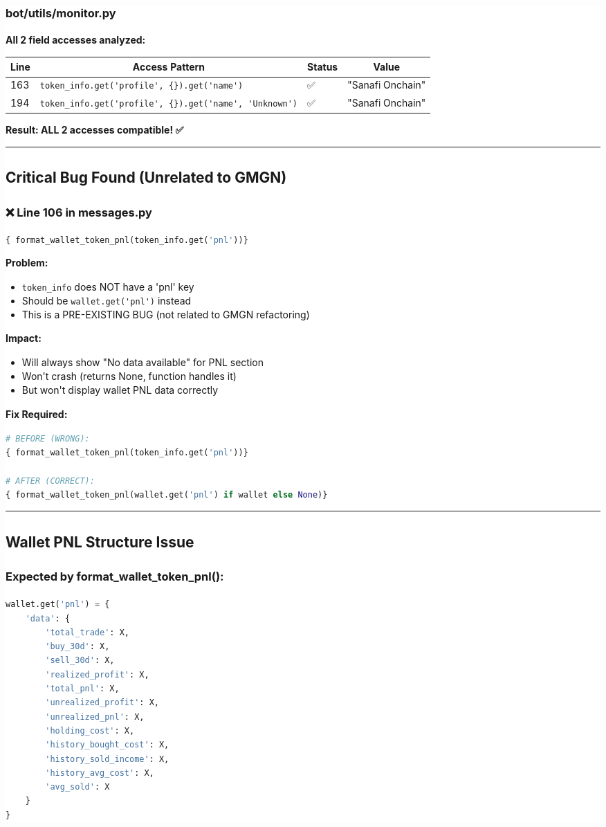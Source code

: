 ### bot/utils/monitor.py

**All 2 field accesses analyzed:**

| Line | Access Pattern | Status | Value |
|------|---------------|--------|-------|
| 163 | `token_info.get('profile', {}).get('name')` | ✅ | "Sanafi Onchain" |
| 194 | `token_info.get('profile', {}).get('name', 'Unknown')` | ✅ | "Sanafi Onchain" |

**Result: ALL 2 accesses compatible! ✅**

---

## Critical Bug Found (Unrelated to GMGN)

### ❌ Line 106 in messages.py

```python
{ format_wallet_token_pnl(token_info.get('pnl'))}
```

**Problem:**
- `token_info` does NOT have a 'pnl' key
- Should be `wallet.get('pnl')` instead
- This is a PRE-EXISTING BUG (not related to GMGN refactoring)

**Impact:**
- Will always show "No data available" for PNL section
- Won't crash (returns None, function handles it)
- But won't display wallet PNL data correctly

**Fix Required:**
```python
# BEFORE (WRONG):
{ format_wallet_token_pnl(token_info.get('pnl'))}

# AFTER (CORRECT):
{ format_wallet_token_pnl(wallet.get('pnl') if wallet else None)}
```

---

## Wallet PNL Structure Issue

### Expected by format_wallet_token_pnl():

```python
wallet.get('pnl') = {
    'data': {
        'total_trade': X,
        'buy_30d': X,
        'sell_30d': X,
        'realized_profit': X,
        'total_pnl': X,
        'unrealized_profit': X,
        'unrealized_pnl': X,
        'holding_cost': X,
        'history_bought_cost': X,
        'history_sold_income': X,
        'history_avg_cost': X,
        'avg_sold': X
    }
}
```
